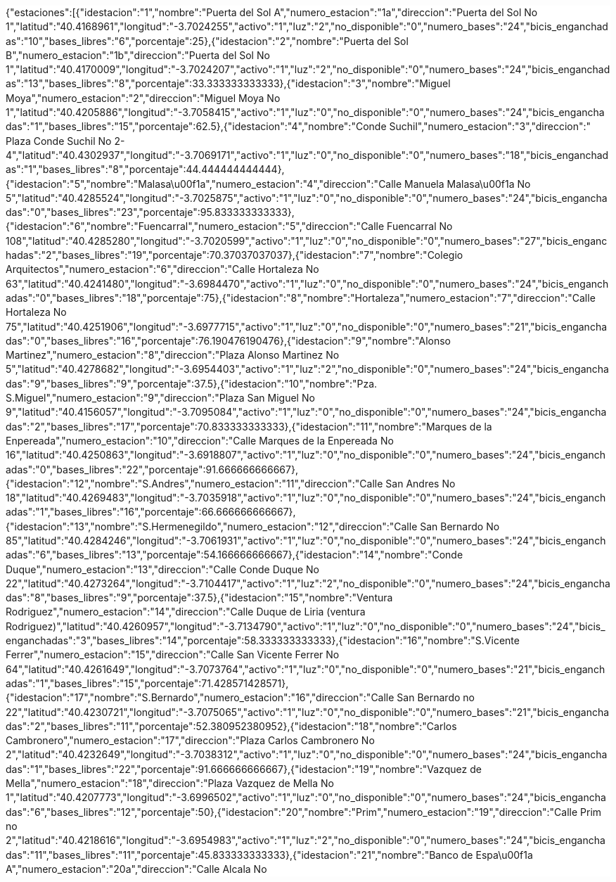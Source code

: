 {"estaciones":[{"idestacion":"1","nombre":"Puerta del Sol A","numero_estacion":"1a","direccion":"Puerta del Sol No 1","latitud":"40.4168961","longitud":"-3.7024255","activo":"1","luz":"2","no_disponible":"0","numero_bases":"24","bicis_enganchadas":"10","bases_libres":"6","porcentaje":25},{"idestacion":"2","nombre":"Puerta del Sol B","numero_estacion":"1b","direccion":"Puerta del Sol No 1","latitud":"40.4170009","longitud":"-3.7024207","activo":"1","luz":"2","no_disponible":"0","numero_bases":"24","bicis_enganchadas":"13","bases_libres":"8","porcentaje":33.333333333333},{"idestacion":"3","nombre":"Miguel Moya","numero_estacion":"2","direccion":"Miguel Moya No 1","latitud":"40.4205886","longitud":"-3.7058415","activo":"1","luz":"0","no_disponible":"0","numero_bases":"24","bicis_enganchadas":"1","bases_libres":"15","porcentaje":62.5},{"idestacion":"4","nombre":"Conde Suchil","numero_estacion":"3","direccion":" Plaza Conde Suchil No 2-4","latitud":"40.4302937","longitud":"-3.7069171","activo":"1","luz":"0","no_disponible":"0","numero_bases":"18","bicis_enganchadas":"1","bases_libres":"8","porcentaje":44.444444444444},{"idestacion":"5","nombre":"Malasa\u00f1a","numero_estacion":"4","direccion":"Calle Manuela Malasa\u00f1a No 5","latitud":"40.4285524","longitud":"-3.7025875","activo":"1","luz":"0","no_disponible":"0","numero_bases":"24","bicis_enganchadas":"0","bases_libres":"23","porcentaje":95.833333333333},{"idestacion":"6","nombre":"Fuencarral","numero_estacion":"5","direccion":"Calle Fuencarral No 108","latitud":"40.4285280","longitud":"-3.7020599","activo":"1","luz":"0","no_disponible":"0","numero_bases":"27","bicis_enganchadas":"2","bases_libres":"19","porcentaje":70.37037037037},{"idestacion":"7","nombre":"Colegio Arquitectos","numero_estacion":"6","direccion":"Calle Hortaleza No 63","latitud":"40.4241480","longitud":"-3.6984470","activo":"1","luz":"0","no_disponible":"0","numero_bases":"24","bicis_enganchadas":"0","bases_libres":"18","porcentaje":75},{"idestacion":"8","nombre":"Hortaleza","numero_estacion":"7","direccion":"Calle Hortaleza No 75","latitud":"40.4251906","longitud":"-3.6977715","activo":"1","luz":"0","no_disponible":"0","numero_bases":"21","bicis_enganchadas":"0","bases_libres":"16","porcentaje":76.190476190476},{"idestacion":"9","nombre":"Alonso Martinez","numero_estacion":"8","direccion":"Plaza Alonso Martinez No 5","latitud":"40.4278682","longitud":"-3.6954403","activo":"1","luz":"2","no_disponible":"0","numero_bases":"24","bicis_enganchadas":"9","bases_libres":"9","porcentaje":37.5},{"idestacion":"10","nombre":"Pza. S.Miguel","numero_estacion":"9","direccion":"Plaza San Miguel No 9","latitud":"40.4156057","longitud":"-3.7095084","activo":"1","luz":"0","no_disponible":"0","numero_bases":"24","bicis_enganchadas":"2","bases_libres":"17","porcentaje":70.833333333333},{"idestacion":"11","nombre":"Marques de la Enpereada","numero_estacion":"10","direccion":"Calle Marques de la Enpereada No 16","latitud":"40.4250863","longitud":"-3.6918807","activo":"1","luz":"0","no_disponible":"0","numero_bases":"24","bicis_enganchadas":"0","bases_libres":"22","porcentaje":91.666666666667},{"idestacion":"12","nombre":"S.Andres","numero_estacion":"11","direccion":"Calle San Andres No 18","latitud":"40.4269483","longitud":"-3.7035918","activo":"1","luz":"0","no_disponible":"0","numero_bases":"24","bicis_enganchadas":"1","bases_libres":"16","porcentaje":66.666666666667},{"idestacion":"13","nombre":"S.Hermenegildo","numero_estacion":"12","direccion":"Calle San Bernardo No 85","latitud":"40.4284246","longitud":"-3.7061931","activo":"1","luz":"0","no_disponible":"0","numero_bases":"24","bicis_enganchadas":"6","bases_libres":"13","porcentaje":54.166666666667},{"idestacion":"14","nombre":"Conde Duque","numero_estacion":"13","direccion":"Calle Conde Duque No 22","latitud":"40.4273264","longitud":"-3.7104417","activo":"1","luz":"2","no_disponible":"0","numero_bases":"24","bicis_enganchadas":"8","bases_libres":"9","porcentaje":37.5},{"idestacion":"15","nombre":"Ventura Rodriguez","numero_estacion":"14","direccion":"Calle Duque de Liria (ventura Rodriguez)","latitud":"40.4260957","longitud":"-3.7134790","activo":"1","luz":"0","no_disponible":"0","numero_bases":"24","bicis_enganchadas":"3","bases_libres":"14","porcentaje":58.333333333333},{"idestacion":"16","nombre":"S.Vicente Ferrer","numero_estacion":"15","direccion":"Calle San Vicente Ferrer No 64","latitud":"40.4261649","longitud":"-3.7073764","activo":"1","luz":"0","no_disponible":"0","numero_bases":"21","bicis_enganchadas":"1","bases_libres":"15","porcentaje":71.428571428571},{"idestacion":"17","nombre":"S.Bernardo","numero_estacion":"16","direccion":"Calle San Bernardo no 22","latitud":"40.4230721","longitud":"-3.7075065","activo":"1","luz":"0","no_disponible":"0","numero_bases":"21","bicis_enganchadas":"2","bases_libres":"11","porcentaje":52.380952380952},{"idestacion":"18","nombre":"Carlos Cambronero","numero_estacion":"17","direccion":"Plaza Carlos Cambronero No 2","latitud":"40.4232649","longitud":"-3.7038312","activo":"1","luz":"0","no_disponible":"0","numero_bases":"24","bicis_enganchadas":"1","bases_libres":"22","porcentaje":91.666666666667},{"idestacion":"19","nombre":"Vazquez de Mella","numero_estacion":"18","direccion":"Plaza Vazquez de Mella No 1","latitud":"40.4207773","longitud":"-3.6996502","activo":"1","luz":"0","no_disponible":"0","numero_bases":"24","bicis_enganchadas":"6","bases_libres":"12","porcentaje":50},{"idestacion":"20","nombre":"Prim","numero_estacion":"19","direccion":"Calle Prim no 2","latitud":"40.4218616","longitud":"-3.6954983","activo":"1","luz":"2","no_disponible":"0","numero_bases":"24","bicis_enganchadas":"11","bases_libres":"11","porcentaje":45.833333333333},{"idestacion":"21","nombre":"Banco de Espa\u00f1a A","numero_estacion":"20a","direccion":"Calle Alcala No